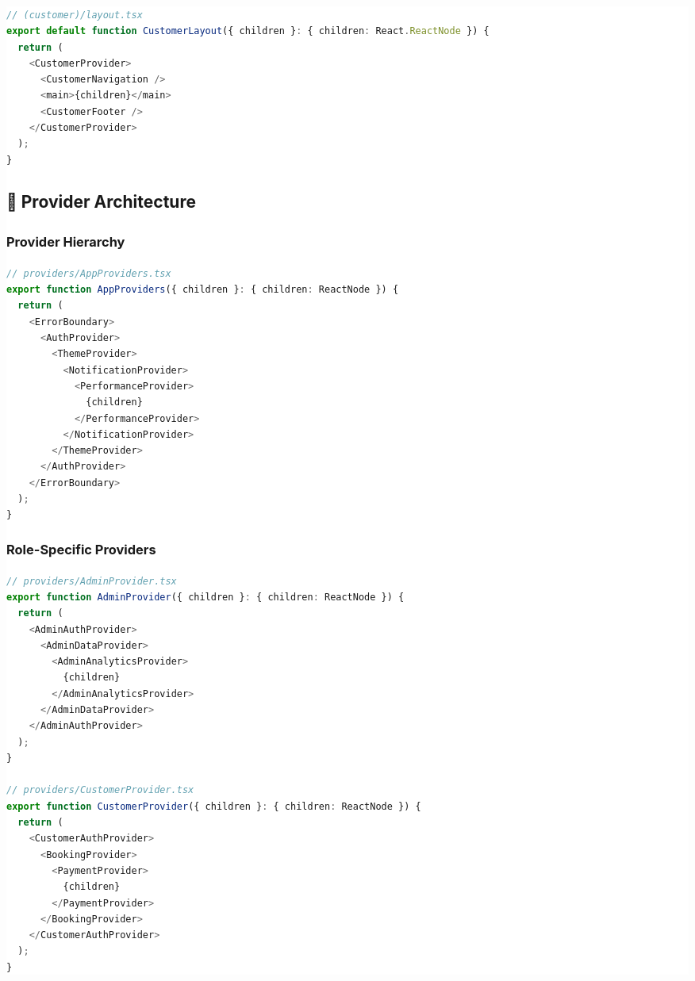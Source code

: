 ```typescript
// (customer)/layout.tsx
export default function CustomerLayout({ children }: { children: React.ReactNode }) {
  return (
    <CustomerProvider>
      <CustomerNavigation />
      <main>{children}</main>
      <CustomerFooter />
    </CustomerProvider>
  );
}
```

## 🔧 **Provider Architecture**

### **Provider Hierarchy**

```typescript
// providers/AppProviders.tsx
export function AppProviders({ children }: { children: ReactNode }) {
  return (
    <ErrorBoundary>
      <AuthProvider>
        <ThemeProvider>
          <NotificationProvider>
            <PerformanceProvider>
              {children}
            </PerformanceProvider>
          </NotificationProvider>
        </ThemeProvider>
      </AuthProvider>
    </ErrorBoundary>
  );
}
```

### **Role-Specific Providers**

```typescript
// providers/AdminProvider.tsx
export function AdminProvider({ children }: { children: ReactNode }) {
  return (
    <AdminAuthProvider>
      <AdminDataProvider>
        <AdminAnalyticsProvider>
          {children}
        </AdminAnalyticsProvider>
      </AdminDataProvider>
    </AdminAuthProvider>
  );
}

// providers/CustomerProvider.tsx
export function CustomerProvider({ children }: { children: ReactNode }) {
  return (
    <CustomerAuthProvider>
      <BookingProvider>
        <PaymentProvider>
          {children}
        </PaymentProvider>
      </BookingProvider>
    </CustomerAuthProvider>
  );
}
```